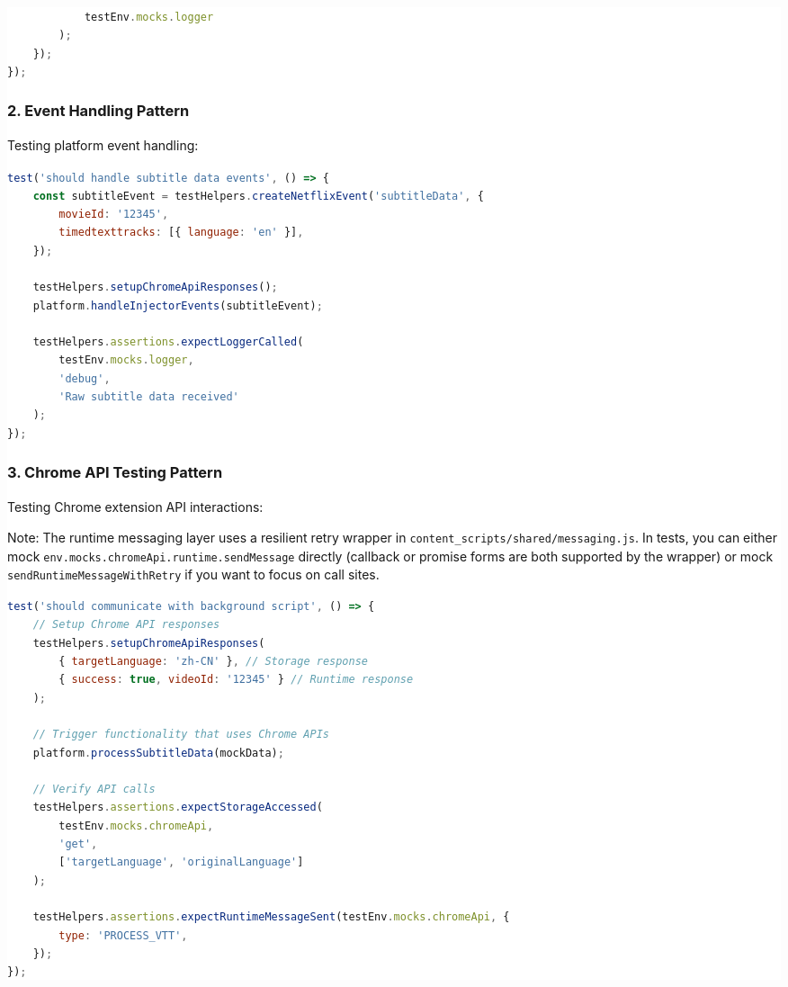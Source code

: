 ```javascript
            testEnv.mocks.logger
        );
    });
});
```

### 2. Event Handling Pattern

Testing platform event handling:

```javascript
test('should handle subtitle data events', () => {
    const subtitleEvent = testHelpers.createNetflixEvent('subtitleData', {
        movieId: '12345',
        timedtexttracks: [{ language: 'en' }],
    });

    testHelpers.setupChromeApiResponses();
    platform.handleInjectorEvents(subtitleEvent);

    testHelpers.assertions.expectLoggerCalled(
        testEnv.mocks.logger,
        'debug',
        'Raw subtitle data received'
    );
});
```

### 3. Chrome API Testing Pattern

Testing Chrome extension API interactions:

Note: The runtime messaging layer uses a resilient retry wrapper in `content_scripts/shared/messaging.js`. In tests, you can either mock `env.mocks.chromeApi.runtime.sendMessage` directly (callback or promise forms are both supported by the wrapper) or mock `sendRuntimeMessageWithRetry` if you want to focus on call sites.

```javascript
test('should communicate with background script', () => {
    // Setup Chrome API responses
    testHelpers.setupChromeApiResponses(
        { targetLanguage: 'zh-CN' }, // Storage response
        { success: true, videoId: '12345' } // Runtime response
    );

    // Trigger functionality that uses Chrome APIs
    platform.processSubtitleData(mockData);

    // Verify API calls
    testHelpers.assertions.expectStorageAccessed(
        testEnv.mocks.chromeApi,
        'get',
        ['targetLanguage', 'originalLanguage']
    );

    testHelpers.assertions.expectRuntimeMessageSent(testEnv.mocks.chromeApi, {
        type: 'PROCESS_VTT',
    });
});
```
